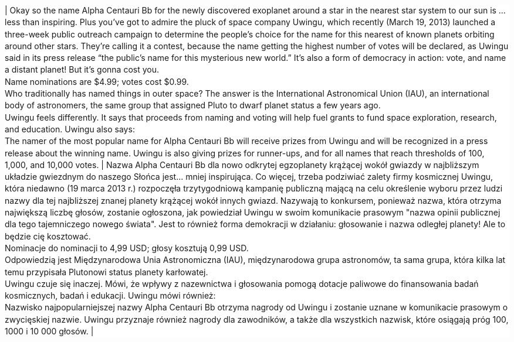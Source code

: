 | Okay so the name Alpha Centauri Bb for the newly discovered exoplanet around a star in the nearest star system to our sun is … less than inspiring. Plus you’ve got to admire the pluck of space company Uwingu, which recently (March 19, 2013) launched a three-week public outreach campaign to determine the people’s choice for the name for this nearest of known planets orbiting around other stars. They’re calling it a contest, because the name getting the highest number of votes will be declared, as Uwingu said in its press release “the public’s name for this mysterious new world.” It’s also a form of democracy in action: vote, and name a distant planet! But it’s gonna cost you.<br/>Name nominations are $4.99; votes cost $0.99.<br/>Who traditionally has named things in outer space? The answer is the International Astronomical Union (IAU), an international body of astronomers, the same group that assigned Pluto to dwarf planet status a few years ago.<br/>Uwingu feels differently. It says that proceeds from naming and voting will help fuel grants to fund space exploration, research, and education. Uwingu also says:<br/>The namer of the most popular name for Alpha Centauri Bb will receive prizes from Uwingu and will be recognized in a press release about the winning name. Uwingu is also giving prizes for runner-ups, and for all names that reach thresholds of 100, 1,000, and 10,000 votes. | Nazwa Alpha Centauri Bb dla nowo odkrytej egzoplanety krążącej wokół gwiazdy w najbliższym układzie gwiezdnym do naszego Słońca jest... mniej inspirująca. Co więcej, trzeba podziwiać zalety firmy kosmicznej Uwingu, która niedawno (19 marca 2013 r.) rozpoczęła trzytygodniową kampanię publiczną mającą na celu określenie wyboru przez ludzi nazwy dla tej najbliższej znanej planety krążącej wokół innych gwiazd. Nazywają to konkursem, ponieważ nazwa, która otrzyma największą liczbę głosów, zostanie ogłoszona, jak powiedział Uwingu w swoim komunikacie prasowym "nazwa opinii publicznej dla tego tajemniczego nowego świata". Jest to również forma demokracji w działaniu: głosowanie i nazwa odległej planety! Ale to będzie cię kosztować.<br/>Nominacje do nominacji to 4,99 USD; głosy kosztują 0,99 USD.<br/>Odpowiedzią jest Międzynarodowa Unia Astronomiczna (IAU), międzynarodowa grupa astronomów, ta sama grupa, która kilka lat temu przypisała Plutonowi status planety karłowatej.<br/>Uwingu czuje się inaczej. Mówi, że wpływy z nazewnictwa i głosowania pomogą dotacje paliwowe do finansowania badań kosmicznych, badań i edukacji. Uwingu mówi również:<br/>Nazwisko najpopularniejszej nazwy Alpha Centauri Bb otrzyma nagrody od Uwingu i zostanie uznane w komunikacie prasowym o zwycięskiej nazwie. Uwingu przyznaje również nagrody dla zawodników, a także dla wszystkich nazwisk, które osiągają próg 100, 1000 i 10 000 głosów. |
